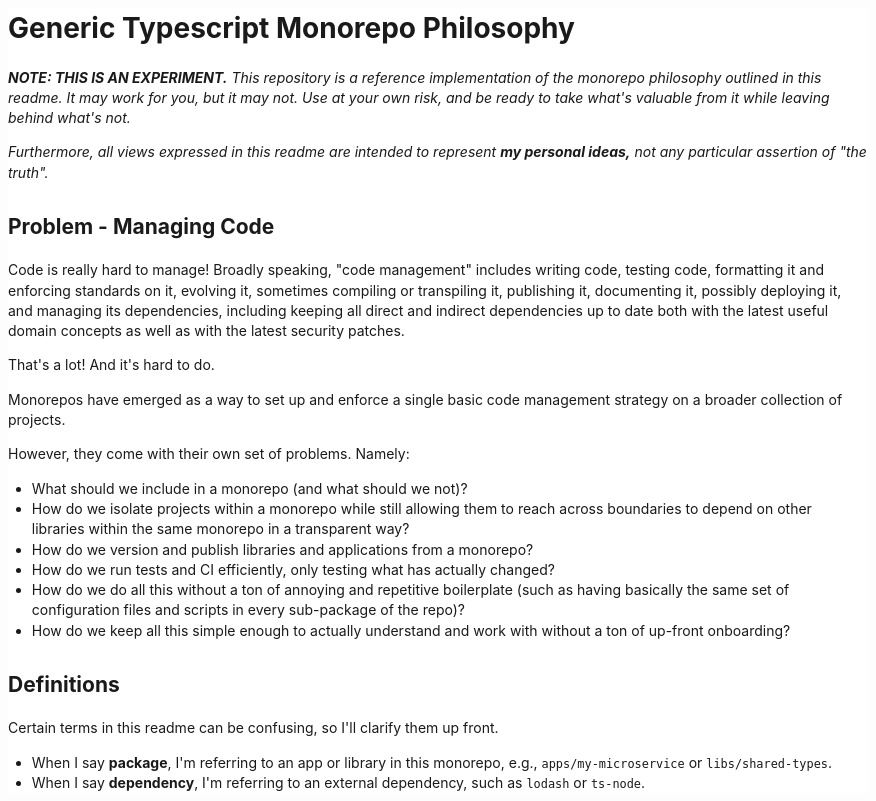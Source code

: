 Generic Typescript Monorepo Philosophy
=================================================================================================================

_**NOTE: THIS IS AN EXPERIMENT.** This repository is a reference implementation of the monorepo philosophy outlined
in this readme. It may work for you, but it may not. Use at your own risk, and be ready to take what's valuable from it
while leaving behind what's not._

_Furthermore, all views expressed in this readme are intended to represent **my personal ideas,** not any particular
assertion of "the truth"._


## Problem - Managing Code

Code is really hard to manage! Broadly speaking, "code management" includes writing code, testing code, formatting it
and enforcing standards on it, evolving it, sometimes compiling or transpiling it, publishing it, documenting it,
possibly deploying it, and managing its dependencies, including keeping all direct and indirect dependencies up to date
both with the latest useful domain concepts as well as with the latest security patches.

That's a lot! And it's hard to do.

Monorepos have emerged as a way to set up and enforce a single basic code management strategy on a broader collection
of projects.

However, they come with their own set of problems. Namely:

* What should we include in a monorepo (and what should we not)?
* How do we isolate projects within a monorepo while still allowing them to reach across boundaries to depend on other
  libraries within the same monorepo in a transparent way?
* How do we version and publish libraries and applications from a monorepo?
* How do we run tests and CI efficiently, only testing what has actually changed?
* How do we do all this without a ton of annoying and repetitive boilerplate (such as having basically the same set of
  configuration files and scripts in every sub-package of the repo)?
* How do we keep all this simple enough to actually understand and work with without a ton of up-front onboarding?


## Definitions

Certain terms in this readme can be confusing, so I'll clarify them up front.

* When I say **package**, I'm referring to an app or library in this monorepo, e.g., `apps/my-microservice` or
  `libs/shared-types`.
* When I say **dependency**, I'm referring to an external dependency, such as `lodash` or `ts-node`.
